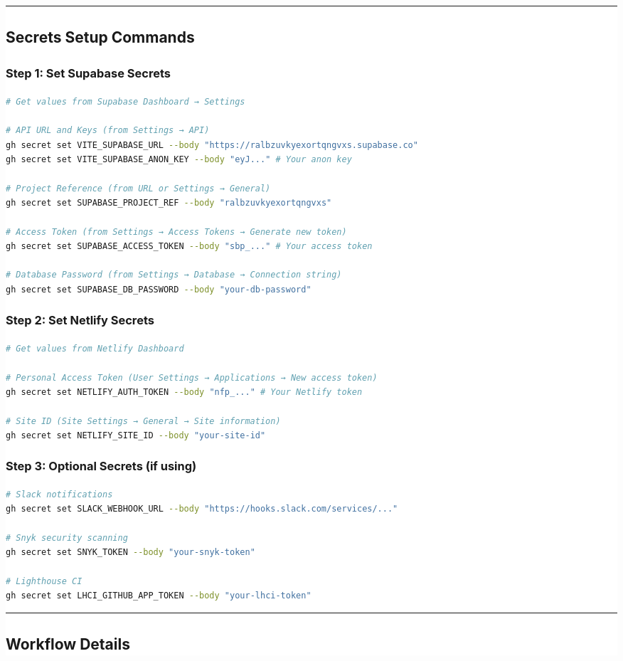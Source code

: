 
---

## Secrets Setup Commands

### Step 1: Set Supabase Secrets

```bash
# Get values from Supabase Dashboard → Settings

# API URL and Keys (from Settings → API)
gh secret set VITE_SUPABASE_URL --body "https://ralbzuvkyexortqngvxs.supabase.co"
gh secret set VITE_SUPABASE_ANON_KEY --body "eyJ..." # Your anon key

# Project Reference (from URL or Settings → General)
gh secret set SUPABASE_PROJECT_REF --body "ralbzuvkyexortqngvxs"

# Access Token (from Settings → Access Tokens → Generate new token)
gh secret set SUPABASE_ACCESS_TOKEN --body "sbp_..." # Your access token

# Database Password (from Settings → Database → Connection string)
gh secret set SUPABASE_DB_PASSWORD --body "your-db-password"
```

### Step 2: Set Netlify Secrets

```bash
# Get values from Netlify Dashboard

# Personal Access Token (User Settings → Applications → New access token)
gh secret set NETLIFY_AUTH_TOKEN --body "nfp_..." # Your Netlify token

# Site ID (Site Settings → General → Site information)
gh secret set NETLIFY_SITE_ID --body "your-site-id"
```

### Step 3: Optional Secrets (if using)

```bash
# Slack notifications
gh secret set SLACK_WEBHOOK_URL --body "https://hooks.slack.com/services/..."

# Snyk security scanning
gh secret set SNYK_TOKEN --body "your-snyk-token"

# Lighthouse CI
gh secret set LHCI_GITHUB_APP_TOKEN --body "your-lhci-token"
```

---

## Workflow Details
